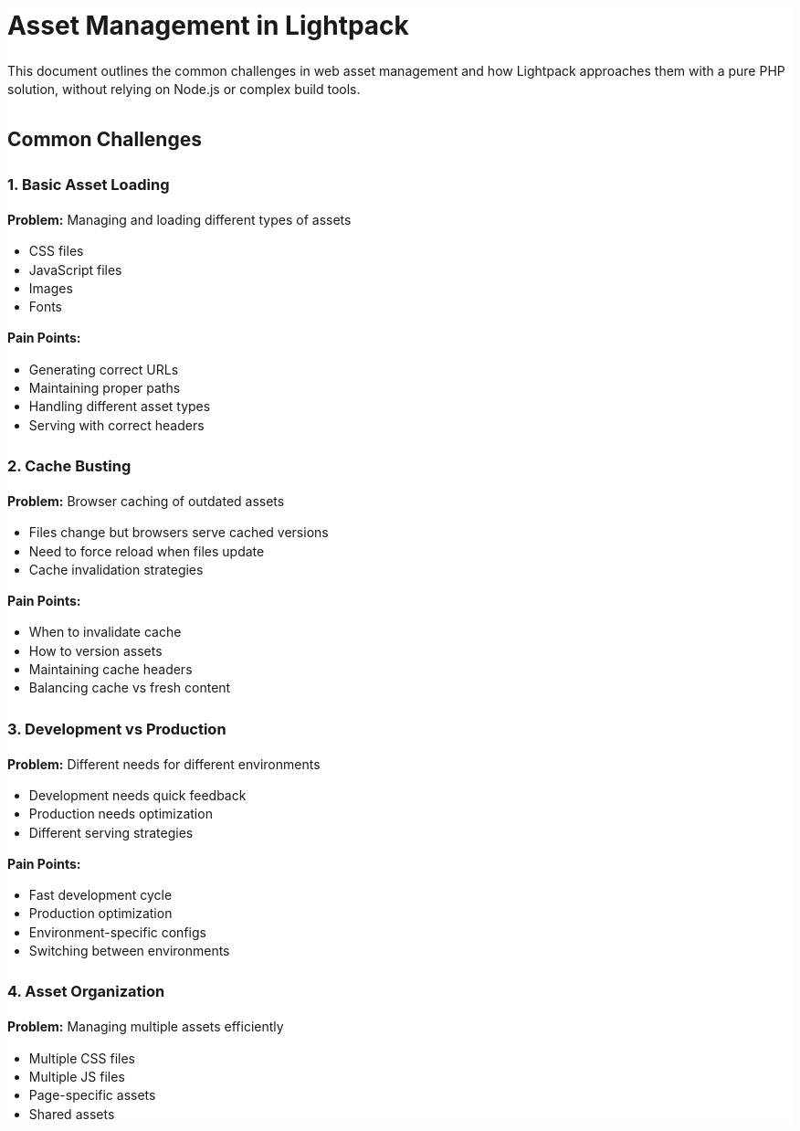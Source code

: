 # Asset Management in Lightpack

This document outlines the common challenges in web asset management and how Lightpack approaches them with a pure PHP solution, without relying on Node.js or complex build tools.

## Common Challenges

### 1. Basic Asset Loading
**Problem:** Managing and loading different types of assets
- CSS files
- JavaScript files
- Images
- Fonts

**Pain Points:**
- Generating correct URLs
- Maintaining proper paths
- Handling different asset types
- Serving with correct headers

### 2. Cache Busting
**Problem:** Browser caching of outdated assets
- Files change but browsers serve cached versions
- Need to force reload when files update
- Cache invalidation strategies

**Pain Points:**
- When to invalidate cache
- How to version assets
- Maintaining cache headers
- Balancing cache vs fresh content

### 3. Development vs Production
**Problem:** Different needs for different environments
- Development needs quick feedback
- Production needs optimization
- Different serving strategies

**Pain Points:**
- Fast development cycle
- Production optimization
- Environment-specific configs
- Switching between environments

### 4. Asset Organization
**Problem:** Managing multiple assets efficiently
- Multiple CSS files
- Multiple JS files
- Page-specific assets
- Shared assets
